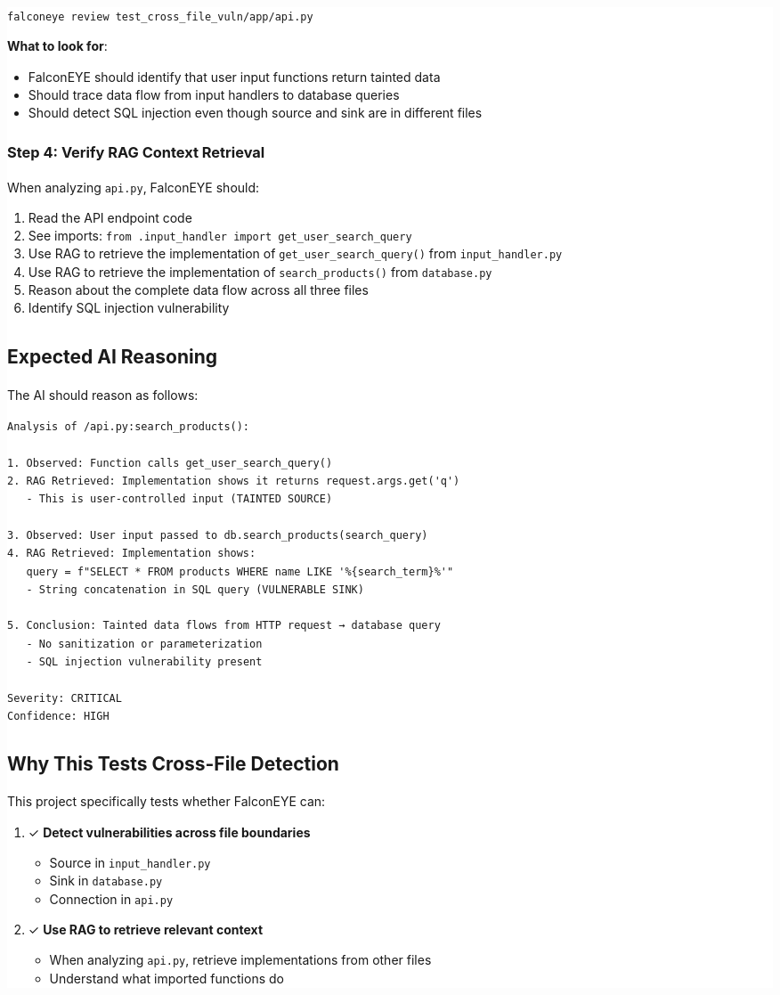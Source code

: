```bash
falconeye review test_cross_file_vuln/app/api.py
```

**What to look for**:
- FalconEYE should identify that user input functions return tainted data
- Should trace data flow from input handlers to database queries
- Should detect SQL injection even though source and sink are in different files

### Step 4: Verify RAG Context Retrieval

When analyzing `api.py`, FalconEYE should:
1. Read the API endpoint code
2. See imports: `from .input_handler import get_user_search_query`
3. Use RAG to retrieve the implementation of `get_user_search_query()` from `input_handler.py`
4. Use RAG to retrieve the implementation of `search_products()` from `database.py`
5. Reason about the complete data flow across all three files
6. Identify SQL injection vulnerability

## Expected AI Reasoning

The AI should reason as follows:

```
Analysis of /api.py:search_products():

1. Observed: Function calls get_user_search_query()
2. RAG Retrieved: Implementation shows it returns request.args.get('q')
   - This is user-controlled input (TAINTED SOURCE)

3. Observed: User input passed to db.search_products(search_query)
4. RAG Retrieved: Implementation shows:
   query = f"SELECT * FROM products WHERE name LIKE '%{search_term}%'"
   - String concatenation in SQL query (VULNERABLE SINK)

5. Conclusion: Tainted data flows from HTTP request → database query
   - No sanitization or parameterization
   - SQL injection vulnerability present

Severity: CRITICAL
Confidence: HIGH
```

## Why This Tests Cross-File Detection

This project specifically tests whether FalconEYE can:

1. ✓ **Detect vulnerabilities across file boundaries**
   - Source in `input_handler.py`
   - Sink in `database.py`
   - Connection in `api.py`

2. ✓ **Use RAG to retrieve relevant context**
   - When analyzing `api.py`, retrieve implementations from other files
   - Understand what imported functions do
